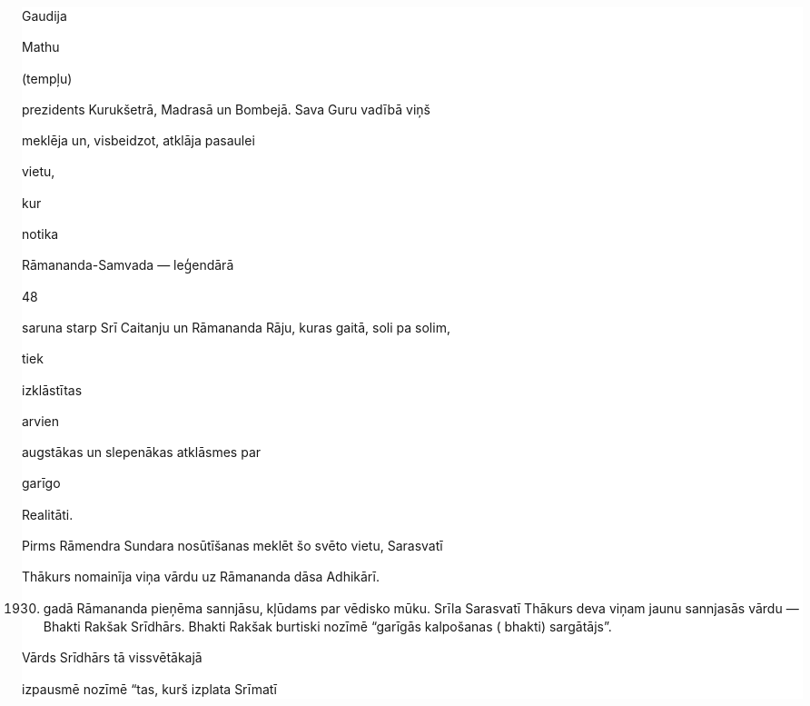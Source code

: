 



Gaudija





Mathu

(templ̦u)

prezidents Kurukšetrā, Madrasā un Bombejā. Sava Guru vadı̄bā vin̦š

meklēja un, visbeidzot, atklāja pasaulei

vietu,





kur





notika

Rāmananda-Samvada — leg̒endārā

48

saruna starp Srı̄ Caitanju un Rāmananda Rāju, kuras gaitā, soli pa solim,





tiek

izklāstı̄tas





arvien

augstākas un slepenākas atklāsmes par

garı̄go

Realitāti.





Pirms Rāmendra Sundara nosūtı̄šanas meklēt šo svēto vietu, Sarasvatı̄

Thākurs nomainı̄ja vin̦a vārdu uz Rāmananda dāsa Adhikārı̄.

1930. gadā Rāmananda pien̦ēma sannjāsu, kl̦ūdams par vēdisko mūku. Srı̄la Sarasvatı̄ Thākurs deva vin̦am jaunu sannjasās vārdu — Bhakti Rakšak Srı̄dhārs. Bhakti Rakšak burtiski nozı̄mē “garı̄gās kalpošanas ( bhakti) sargātājs”.

Vārds Srı̄dhārs tā vissvētākajā

izpausmē nozı̄mē “tas, kurš izplata Srı̄matı̄
